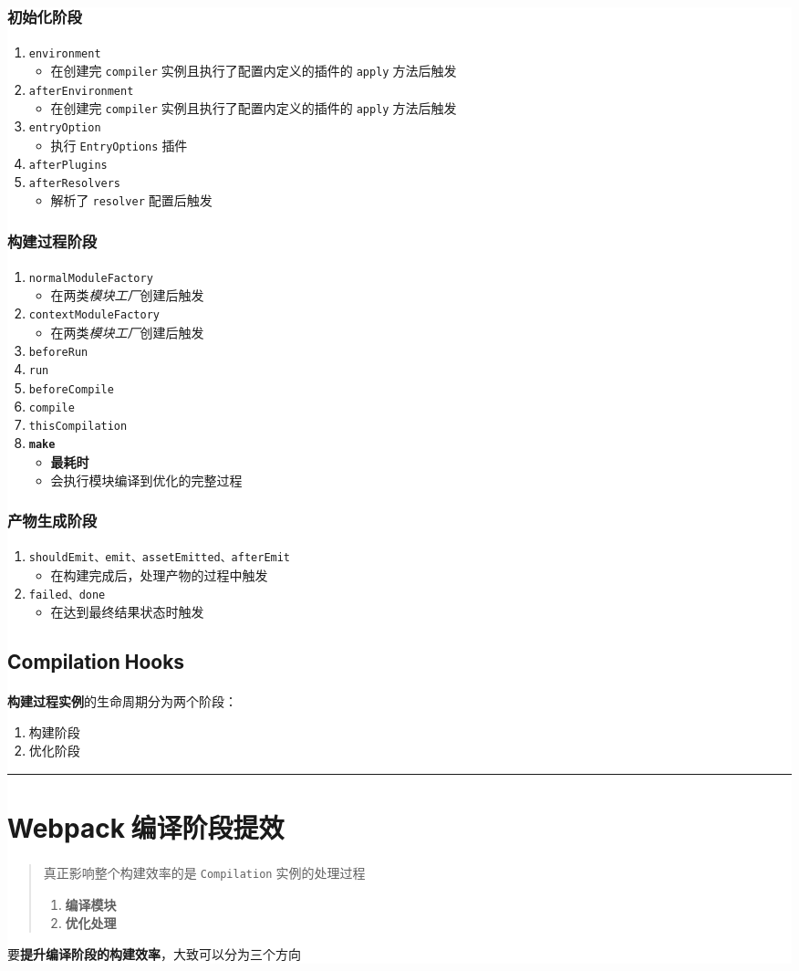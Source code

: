 ### 初始化阶段

1. `environment`
   - 在创建完 `compiler` 实例且执行了配置内定义的插件的 `apply` 方法后触发
2. `afterEnvironment`
   - 在创建完 `compiler` 实例且执行了配置内定义的插件的 `apply` 方法后触发
3. `entryOption`
   - 执行 `EntryOptions` 插件
4. `afterPlugins`
5. `afterResolvers`
   - 解析了 `resolver` 配置后触发

### 构建过程阶段

1. `normalModuleFactory`
   - 在两类*模块工厂*创建后触发
2. `contextModuleFactory`
   - 在两类*模块工厂*创建后触发
3. `beforeRun`
4. `run`
5. `beforeCompile`
6. `compile`
7. `thisCompilation`
8. **`make`**
   - **最耗时**
   - 会执行模块编译到优化的完整过程

### 产物生成阶段

1. `shouldEmit、emit、assetEmitted、afterEmit`
   - 在构建完成后，处理产物的过程中触发
2. `failed、done`
   - 在达到最终结果状态时触发

## Compilation Hooks

**构建过程实例**的生命周期分为两个阶段：

1. 构建阶段
2. 优化阶段

---

# Webpack 编译阶段提效

> 真正影响整个构建效率的是 `Compilation` 实例的处理过程
>
> 1. **编译模块**
> 2. **优化处理**

要**提升编译阶段的构建效率**，大致可以分为三个方向
